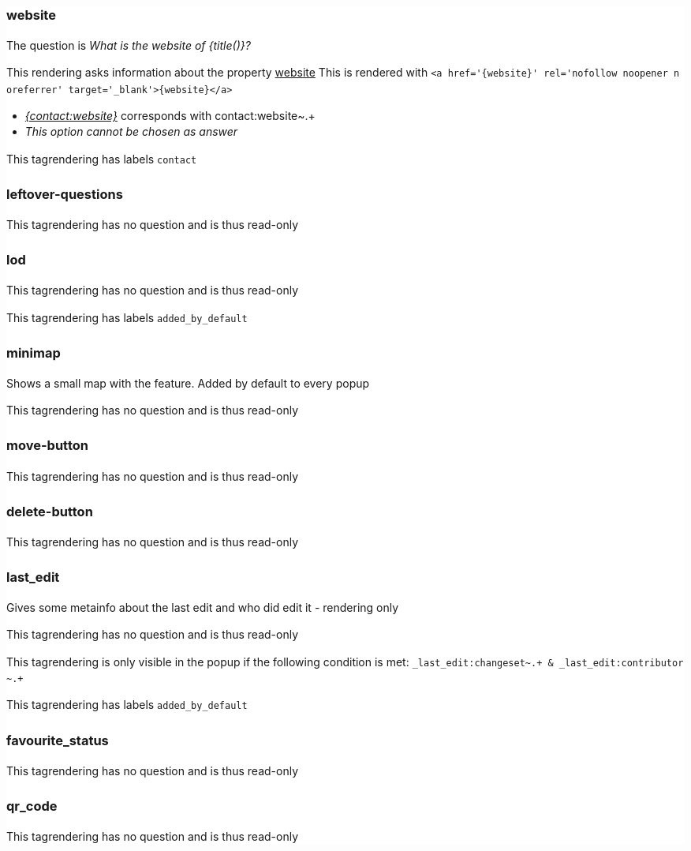 ### website

The question is _What is the website of {title()}?_

This rendering asks information about the property [website](https://wiki.openstreetmap.org/wiki/Key:website) This is rendered with `<a href='{website}' rel='nofollow noopener noreferrer' target='_blank'>{website}</a>`

*   _[{contact:website}]({contact:website})_ corresponds with contact:website~.+
*   _This option cannot be chosen as answer_

This tagrendering has labels `contact`

### leftover-questions

This tagrendering has no question and is thus read-only

### lod

This tagrendering has no question and is thus read-only

This tagrendering has labels `added_by_default`

### minimap

Shows a small map with the feature. Added by default to every popup

This tagrendering has no question and is thus read-only

### move-button

This tagrendering has no question and is thus read-only

### delete-button

This tagrendering has no question and is thus read-only

### last\_edit

Gives some metainfo about the last edit and who did edit it - rendering only

This tagrendering has no question and is thus read-only

This tagrendering is only visible in the popup if the following condition is met: `_last_edit:changeset~.+ & _last_edit:contributor~.+`

This tagrendering has labels `added_by_default`

### favourite\_status

This tagrendering has no question and is thus read-only

### qr\_code

This tagrendering has no question and is thus read-only
